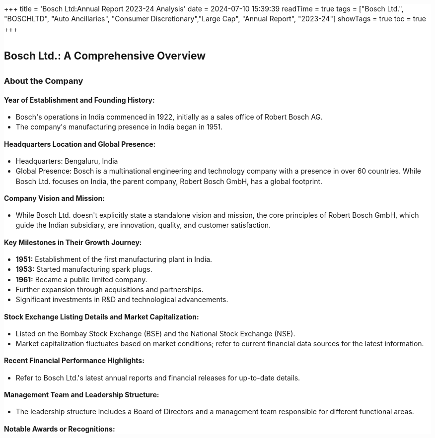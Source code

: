 +++
title = 'Bosch Ltd:Annual Report 2023-24 Analysis'
date = 2024-07-10 15:39:39
readTime = true
tags = ["Bosch Ltd.", "BOSCHLTD", "Auto Ancillaries", "Consumer Discretionary","Large Cap", "Annual Report", "2023-24"]
showTags = true
toc = true
+++

## Bosch Ltd.: A Comprehensive Overview

### About the Company

**Year of Establishment and Founding History:**

*   Bosch's operations in India commenced in 1922, initially as a sales office of Robert Bosch AG.
*   The company's manufacturing presence in India began in 1951.

**Headquarters Location and Global Presence:**

*   Headquarters: Bengaluru, India
*   Global Presence: Bosch is a multinational engineering and technology company with a presence in over 60 countries. While Bosch Ltd. focuses on India, the parent company, Robert Bosch GmbH, has a global footprint.

**Company Vision and Mission:**

*   While Bosch Ltd. doesn't explicitly state a standalone vision and mission, the core principles of Robert Bosch GmbH, which guide the Indian subsidiary, are innovation, quality, and customer satisfaction.

**Key Milestones in Their Growth Journey:**

*   **1951:** Establishment of the first manufacturing plant in India.
*   **1953:** Started manufacturing spark plugs.
*   **1961:** Became a public limited company.
*   Further expansion through acquisitions and partnerships.
*   Significant investments in R&D and technological advancements.

**Stock Exchange Listing Details and Market Capitalization:**

*   Listed on the Bombay Stock Exchange (BSE) and the National Stock Exchange (NSE).
*   Market capitalization fluctuates based on market conditions; refer to current financial data sources for the latest information.

**Recent Financial Performance Highlights:**

*   Refer to Bosch Ltd.'s latest annual reports and financial releases for up-to-date details.

**Management Team and Leadership Structure:**

*   The leadership structure includes a Board of Directors and a management team responsible for different functional areas.

**Notable Awards or Recognitions:**
